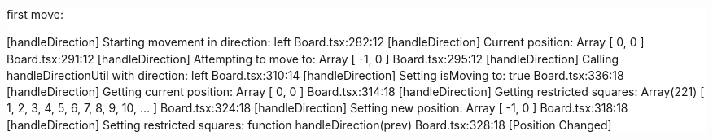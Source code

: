 first move:

[handleDirection] Starting movement in direction: left Board.tsx:282:12
[handleDirection] Current position: 
Array [ 0, 0 ]
Board.tsx:291:12
[handleDirection] Attempting to move to: 
Array [ -1, 0 ]
Board.tsx:295:12
[handleDirection] Calling handleDirectionUtil with direction: left Board.tsx:310:14
[handleDirection] Setting isMoving to: true Board.tsx:336:18
[handleDirection] Getting current position: 
Array [ 0, 0 ]
Board.tsx:314:18
[handleDirection] Getting restricted squares: 
Array(221) [ 1, 2, 3, 4, 5, 6, 7, 8, 9, 10, … ]
Board.tsx:324:18
[handleDirection] Setting new position: 
Array [ -1, 0 ]
Board.tsx:318:18
[handleDirection] Setting restricted squares: 
function handleDirection(prev)
Board.tsx:328:18
[Position Changed] 
